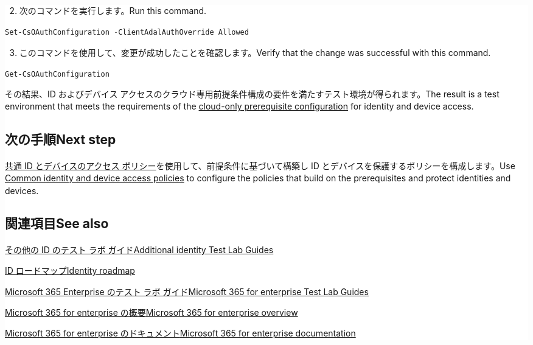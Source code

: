 2. <span data-ttu-id="8aed9-148">次のコマンドを実行します。</span><span class="sxs-lookup"><span data-stu-id="8aed9-148">Run this command.</span></span>

  ```powershell
  Set-CsOAuthConfiguration -ClientAdalAuthOverride Allowed
  ```

3. <span data-ttu-id="8aed9-149">このコマンドを使用して、変更が成功したことを確認します。</span><span class="sxs-lookup"><span data-stu-id="8aed9-149">Verify that the change was successful with this command.</span></span>

  ```powershell
  Get-CsOAuthConfiguration
  ```

<span data-ttu-id="8aed9-150">その結果、ID およびデバイス アクセスのクラウド専用前提条件構成[](../security/office-365-security/identity-access-prerequisites.md#prerequisites)の要件を満たすテスト環境が得られます。</span><span class="sxs-lookup"><span data-stu-id="8aed9-150">The result is a test environment that meets the requirements of the [cloud-only prerequisite configuration](../security/office-365-security/identity-access-prerequisites.md#prerequisites) for identity and device access.</span></span> 

## <a name="next-step"></a><span data-ttu-id="8aed9-151">次の手順</span><span class="sxs-lookup"><span data-stu-id="8aed9-151">Next step</span></span>

<span data-ttu-id="8aed9-152">[共通 ID とデバイスのアクセス ポリシー](../security/office-365-security/identity-access-policies.md)を使用して、前提条件に基づいて構築し ID とデバイスを保護するポリシーを構成します。</span><span class="sxs-lookup"><span data-stu-id="8aed9-152">Use [Common identity and device access policies](../security/office-365-security/identity-access-policies.md) to configure the policies that build on the prerequisites and protect identities and devices.</span></span>

## <a name="see-also"></a><span data-ttu-id="8aed9-153">関連項目</span><span class="sxs-lookup"><span data-stu-id="8aed9-153">See also</span></span>

[<span data-ttu-id="8aed9-154">その他の ID のテスト ラボ ガイド</span><span class="sxs-lookup"><span data-stu-id="8aed9-154">Additional identity Test Lab Guides</span></span>](m365-enterprise-test-lab-guides.md#identity)

[<span data-ttu-id="8aed9-155">ID ロードマップ</span><span class="sxs-lookup"><span data-stu-id="8aed9-155">Identity roadmap</span></span>](identity-roadmap-microsoft-365.md)

[<span data-ttu-id="8aed9-156">Microsoft 365 Enterprise のテスト ラボ ガイド</span><span class="sxs-lookup"><span data-stu-id="8aed9-156">Microsoft 365 for enterprise Test Lab Guides</span></span>](m365-enterprise-test-lab-guides.md)

[<span data-ttu-id="8aed9-157">Microsoft 365 for enterprise の概要</span><span class="sxs-lookup"><span data-stu-id="8aed9-157">Microsoft 365 for enterprise overview</span></span>](microsoft-365-overview.md)

[<span data-ttu-id="8aed9-158">Microsoft 365 for enterprise のドキュメント</span><span class="sxs-lookup"><span data-stu-id="8aed9-158">Microsoft 365 for enterprise documentation</span></span>](/microsoft-365-enterprise/)
